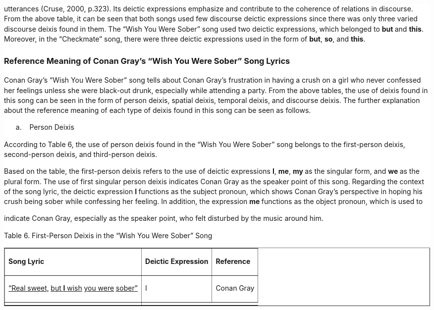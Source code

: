 <p><span class="font5">utterances (Cruse, 2000, p.323). Its deictic expressions emphasize and contribute to the coherence of relations in discourse. From the above table, it can be seen that both songs used few discourse deictic expressions since there was only three varied discourse deixis found in them. The “Wish You Were Sober” song used two deictic expressions, which belonged to </span><span class="font5" style="font-weight:bold;">but </span><span class="font5">and </span><span class="font5" style="font-weight:bold;">this</span><span class="font5">. Moreover, in the “Checkmate” song, there were three deictic expressions used in the form of </span><span class="font5" style="font-weight:bold;">but</span><span class="font5">, </span><span class="font5" style="font-weight:bold;">so</span><span class="font5">, and </span><span class="font5" style="font-weight:bold;">this</span><span class="font5">.</span></p>
<h3><a name="bookmark18"></a><span class="font5" style="font-weight:bold;"><a name="bookmark19"></a>Reference Meaning of Conan Gray’s “Wish You Were Sober” Song Lyrics</span></h3>
<p><span class="font5">Conan Gray’s “Wish You Were Sober” song tells about Conan Gray’s frustration in having a crush on a girl who never confessed her feelings unless she were black-out drunk, especially while attending a party. From the above tables, the use of deixis found in this song can be seen in the form of person deixis, spatial deixis, temporal deixis, and discourse deixis. The further explanation about the reference meaning of each type of deixis found in this song can be seen as follows.</span></p>
<ul style="list-style:none;"><li>
<p><span class="font5">a. &nbsp;&nbsp;&nbsp;Person Deixis</span></p></li></ul>
<p><span class="font5">According to Table 6, the use of person deixis found in the “Wish You Were Sober” song belongs to the first-person deixis, second-person deixis, and third-person deixis.</span></p>
<p><span class="font5">Based on the table, the first-person deixis refers to the use of deictic expressions </span><span class="font5" style="font-weight:bold;">I</span><span class="font5">, </span><span class="font5" style="font-weight:bold;">me</span><span class="font5">, </span><span class="font5" style="font-weight:bold;">my </span><span class="font5">as the singular form, and </span><span class="font5" style="font-weight:bold;">we </span><span class="font5">as the plural form. The use of first singular person deixis indicates Conan Gray as the speaker point of this song. Regarding the context of the song lyric, the deictic expression </span><span class="font5" style="font-weight:bold;">I </span><span class="font5">functions as the subject pronoun, which shows Conan Gray’s perspective in hoping his crush being sober while confessing her feeling. In addition, the expression </span><span class="font5" style="font-weight:bold;">me </span><span class="font5">functions as the object pronoun, which is used to</span></p>
<p><span class="font5">indicate Conan Gray, especially as the speaker point, who felt disturbed by the music around him.</span></p>
<p><span class="font4">Table 6. First-Person Deixis in the “Wish You Were Sober” Song</span></p>
<table border="1">
<tr><td style="vertical-align:middle;">
<p><span class="font4" style="font-weight:bold;">Song Lyric</span></p></td><td style="vertical-align:bottom;">
<p><span class="font4" style="font-weight:bold;">Deictic Expression</span></p></td><td style="vertical-align:middle;">
<p><span class="font4" style="font-weight:bold;">Reference</span></p></td></tr>
<tr><td style="vertical-align:bottom;">
<p><a href="https://genius.com/19315941/Conan-gray-wish-you-were-sober/Wish-you-were-so-wish-you-were-so-wish-you-were-sober-sober-sober-sober"><span class="font4">“Real sweet,</span></a><span class="font4"> </span><a href="https://genius.com/19315941/Conan-gray-wish-you-were-sober/Wish-you-were-so-wish-you-were-so-wish-you-were-sober-sober-sober-sober"><span class="font4">but </span><span class="font4" style="font-weight:bold;">I </span><span class="font4">wish</span></a><span class="font4"> </span><a href="https://genius.com/19315941/Conan-gray-wish-you-were-sober/Wish-you-were-so-wish-you-were-so-wish-you-were-sober-sober-sober-sober"><span class="font4">you were</span></a><span class="font4"> </span><a href="https://genius.com/19315941/Conan-gray-wish-you-were-sober/Wish-you-were-so-wish-you-were-so-wish-you-were-sober-sober-sober-sober"><span class="font4">sober”</span></a></p></td><td style="vertical-align:top;">
<p><span class="font4">I</span></p></td><td style="vertical-align:top;">
<p><span class="font4">Conan Gray</span></p></td></tr>
<tr><td style="vertical-align:top;">